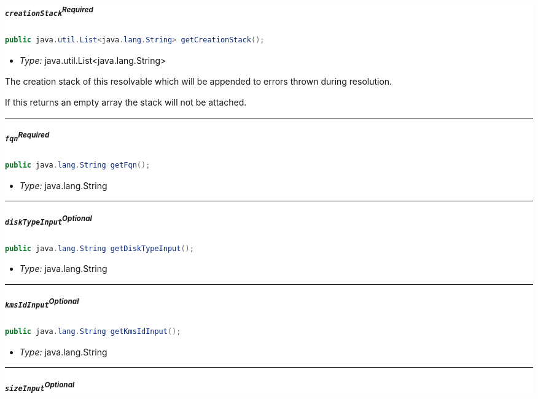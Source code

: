 
##### `creationStack`<sup>Required</sup> <a name="creationStack" id="@cdktf/provider-opentelekomcloud.asConfigurationV1.AsConfigurationV1InstanceConfigDiskOutputReference.property.creationStack"></a>

```java
public java.util.List<java.lang.String> getCreationStack();
```

- *Type:* java.util.List<java.lang.String>

The creation stack of this resolvable which will be appended to errors thrown during resolution.

If this returns an empty array the stack will not be attached.

---

##### `fqn`<sup>Required</sup> <a name="fqn" id="@cdktf/provider-opentelekomcloud.asConfigurationV1.AsConfigurationV1InstanceConfigDiskOutputReference.property.fqn"></a>

```java
public java.lang.String getFqn();
```

- *Type:* java.lang.String

---

##### `diskTypeInput`<sup>Optional</sup> <a name="diskTypeInput" id="@cdktf/provider-opentelekomcloud.asConfigurationV1.AsConfigurationV1InstanceConfigDiskOutputReference.property.diskTypeInput"></a>

```java
public java.lang.String getDiskTypeInput();
```

- *Type:* java.lang.String

---

##### `kmsIdInput`<sup>Optional</sup> <a name="kmsIdInput" id="@cdktf/provider-opentelekomcloud.asConfigurationV1.AsConfigurationV1InstanceConfigDiskOutputReference.property.kmsIdInput"></a>

```java
public java.lang.String getKmsIdInput();
```

- *Type:* java.lang.String

---

##### `sizeInput`<sup>Optional</sup> <a name="sizeInput" id="@cdktf/provider-opentelekomcloud.asConfigurationV1.AsConfigurationV1InstanceConfigDiskOutputReference.property.sizeInput"></a>
